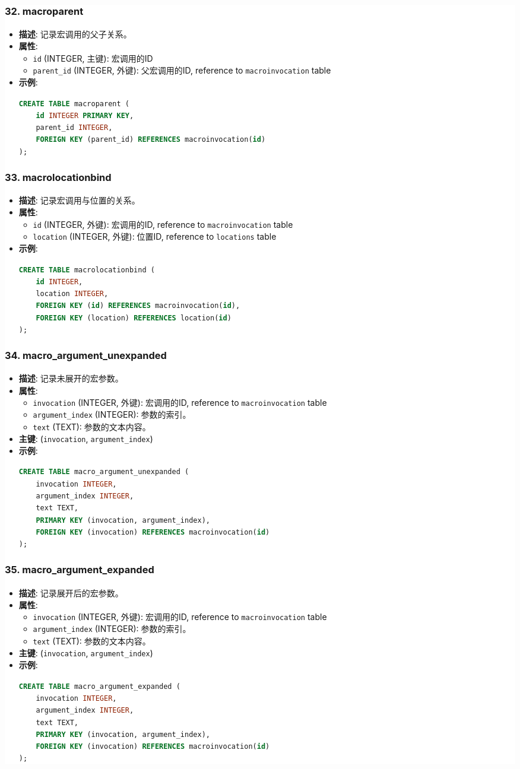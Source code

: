 ### 32. **macroparent**
- **描述**: 记录宏调用的父子关系。
- **属性**:
  - `id` (INTEGER, 主键): 宏调用的ID
  - `parent_id` (INTEGER, 外键): 父宏调用的ID, reference to `macroinvocation` table
- **示例**:
  ```sql
  CREATE TABLE macroparent (
      id INTEGER PRIMARY KEY,
      parent_id INTEGER,
      FOREIGN KEY (parent_id) REFERENCES macroinvocation(id)
  );
  ```

### 33. **macrolocationbind**
- **描述**: 记录宏调用与位置的关系。
- **属性**:
  - `id` (INTEGER, 外键): 宏调用的ID, reference to `macroinvocation` table
  - `location` (INTEGER, 外键): 位置ID, reference to `locations` table
- **示例**:
  ```sql
  CREATE TABLE macrolocationbind (
      id INTEGER,
      location INTEGER,
      FOREIGN KEY (id) REFERENCES macroinvocation(id),
      FOREIGN KEY (location) REFERENCES location(id)
  );
  ```

### 34. **macro_argument_unexpanded**
- **描述**: 记录未展开的宏参数。
- **属性**:
  - `invocation` (INTEGER, 外键): 宏调用的ID, reference to `macroinvocation` table
  - `argument_index` (INTEGER): 参数的索引。
  - `text` (TEXT): 参数的文本内容。
- **主键**: (`invocation`, `argument_index`)
- **示例**:
  ```sql
  CREATE TABLE macro_argument_unexpanded (
      invocation INTEGER,
      argument_index INTEGER,
      text TEXT,
      PRIMARY KEY (invocation, argument_index),
      FOREIGN KEY (invocation) REFERENCES macroinvocation(id)
  );
  ```

### 35. **macro_argument_expanded**
- **描述**: 记录展开后的宏参数。
- **属性**:
  - `invocation` (INTEGER, 外键): 宏调用的ID, reference to `macroinvocation` table
  - `argument_index` (INTEGER): 参数的索引。
  - `text` (TEXT): 参数的文本内容。
- **主键**: (`invocation`, `argument_index`)
- **示例**:
  ```sql
  CREATE TABLE macro_argument_expanded (
      invocation INTEGER,
      argument_index INTEGER,
      text TEXT,
      PRIMARY KEY (invocation, argument_index),
      FOREIGN KEY (invocation) REFERENCES macroinvocation(id)
  );
  ```